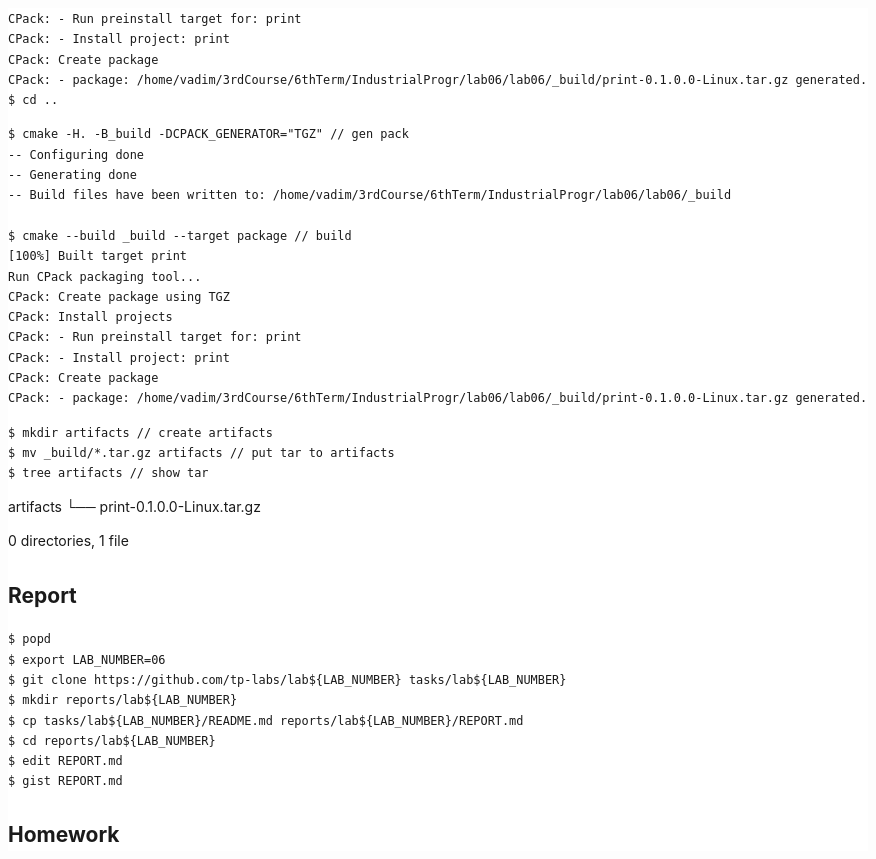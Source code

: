 ```ShellSession // build and pack
CPack: - Run preinstall target for: print
CPack: - Install project: print
CPack: Create package
CPack: - package: /home/vadim/3rdCourse/6thTerm/IndustrialProgr/lab06/lab06/_build/print-0.1.0.0-Linux.tar.gz generated.
$ cd ..
```

```ShellSession // generate pack
$ cmake -H. -B_build -DCPACK_GENERATOR="TGZ" // gen pack
-- Configuring done
-- Generating done
-- Build files have been written to: /home/vadim/3rdCourse/6thTerm/IndustrialProgr/lab06/lab06/_build

$ cmake --build _build --target package // build
[100%] Built target print
Run CPack packaging tool...
CPack: Create package using TGZ
CPack: Install projects
CPack: - Run preinstall target for: print
CPack: - Install project: print
CPack: Create package
CPack: - package: /home/vadim/3rdCourse/6thTerm/IndustrialProgr/lab06/lab06/_build/print-0.1.0.0-Linux.tar.gz generated.
```

```ShellSession
$ mkdir artifacts // create artifacts
$ mv _build/*.tar.gz artifacts // put tar to artifacts
$ tree artifacts // show tar
```
artifacts
└── print-0.1.0.0-Linux.tar.gz

0 directories, 1 file


## Report

```ShellSession
$ popd
$ export LAB_NUMBER=06
$ git clone https://github.com/tp-labs/lab${LAB_NUMBER} tasks/lab${LAB_NUMBER}
$ mkdir reports/lab${LAB_NUMBER}
$ cp tasks/lab${LAB_NUMBER}/README.md reports/lab${LAB_NUMBER}/REPORT.md
$ cd reports/lab${LAB_NUMBER}
$ edit REPORT.md
$ gist REPORT.md
```

## Homework
